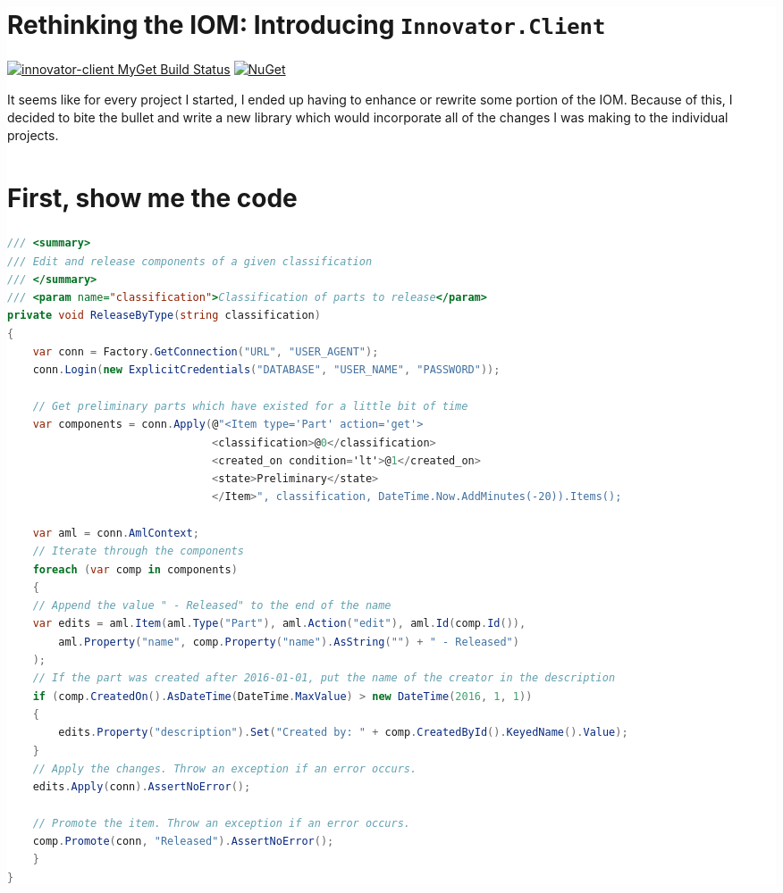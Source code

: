 # Rethinking the IOM: Introducing `Innovator.Client`

[![innovator-client MyGet Build Status](https://www.myget.org/BuildSource/Badge/innovator-client?identifier=cb689f79-0412-4d27-b7ca-e6be3283d4e9)](https://www.myget.org/)
[![NuGet](https://img.shields.io/nuget/v/Innovator.Client.svg)](https://www.nuget.org/packages/Innovator.Client/)

It seems like for every project I started, I ended up having to enhance or rewrite some portion of the IOM. Because of this, I decided to bite the bullet and write a new library which would incorporate
all of the changes I was making to the individual projects.

# First, show me the code

```csharp
/// <summary>
/// Edit and release components of a given classification
/// </summary>
/// <param name="classification">Classification of parts to release</param>
private void ReleaseByType(string classification)
{
    var conn = Factory.GetConnection("URL", "USER_AGENT");
    conn.Login(new ExplicitCredentials("DATABASE", "USER_NAME", "PASSWORD"));

    // Get preliminary parts which have existed for a little bit of time
    var components = conn.Apply(@"<Item type='Part' action='get'>
                                <classification>@0</classification>
                                <created_on condition='lt'>@1</created_on>
                                <state>Preliminary</state>
                                </Item>", classification, DateTime.Now.AddMinutes(-20)).Items();

    var aml = conn.AmlContext;
    // Iterate through the components
    foreach (var comp in components)
    {
    // Append the value " - Released" to the end of the name
    var edits = aml.Item(aml.Type("Part"), aml.Action("edit"), aml.Id(comp.Id()),
        aml.Property("name", comp.Property("name").AsString("") + " - Released")
    );
    // If the part was created after 2016-01-01, put the name of the creator in the description
    if (comp.CreatedOn().AsDateTime(DateTime.MaxValue) > new DateTime(2016, 1, 1))
    {
        edits.Property("description").Set("Created by: " + comp.CreatedById().KeyedName().Value);
    }
    // Apply the changes. Throw an exception if an error occurs.
    edits.Apply(conn).AssertNoError();

    // Promote the item. Throw an exception if an error occurs.
    comp.Promote(conn, "Released").AssertNoError();
    }
}
```
